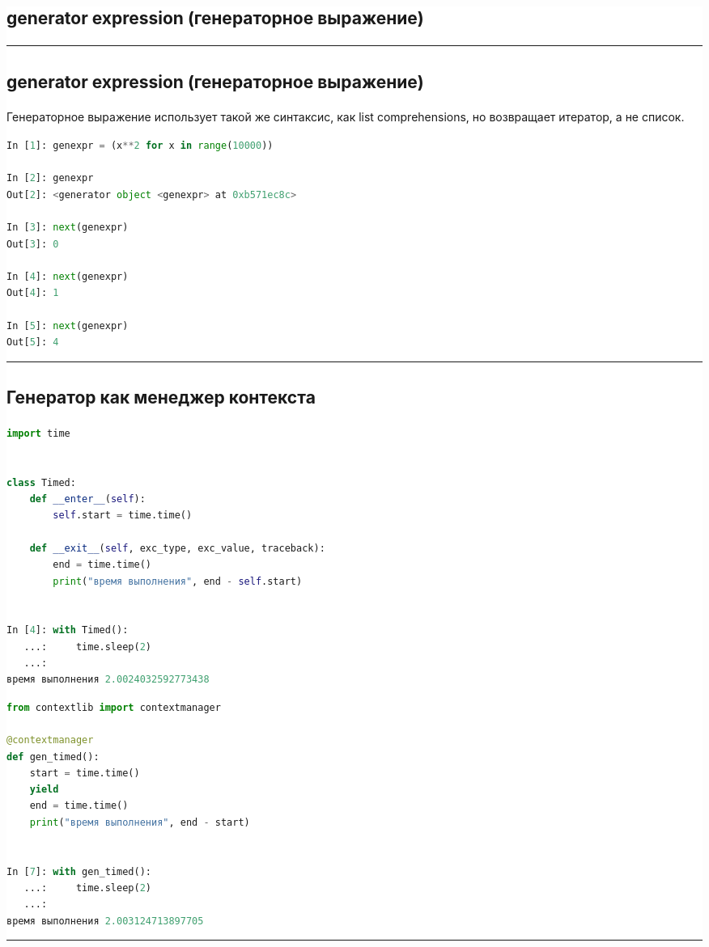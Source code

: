 ## generator expression (генераторное выражение)


---
## generator expression (генераторное выражение)

Генераторное выражение использует такой же синтаксис, как list comprehensions, но возвращает итератор, а не список.

```python
In [1]: genexpr = (x**2 for x in range(10000))

In [2]: genexpr
Out[2]: <generator object <genexpr> at 0xb571ec8c>

In [3]: next(genexpr)
Out[3]: 0

In [4]: next(genexpr)
Out[4]: 1

In [5]: next(genexpr)
Out[5]: 4
```

---
## Генератор как менеджер контекста

```python
import time


class Timed:
    def __enter__(self):
        self.start = time.time()

    def __exit__(self, exc_type, exc_value, traceback):
        end = time.time()
        print("время выполнения", end - self.start)


In [4]: with Timed():
   ...:     time.sleep(2)
   ...:
время выполнения 2.0024032592773438
```

```python
from contextlib import contextmanager

@contextmanager
def gen_timed():
    start = time.time()
    yield
    end = time.time()
    print("время выполнения", end - start)


In [7]: with gen_timed():
   ...:     time.sleep(2)
   ...:
время выполнения 2.003124713897705
```

---